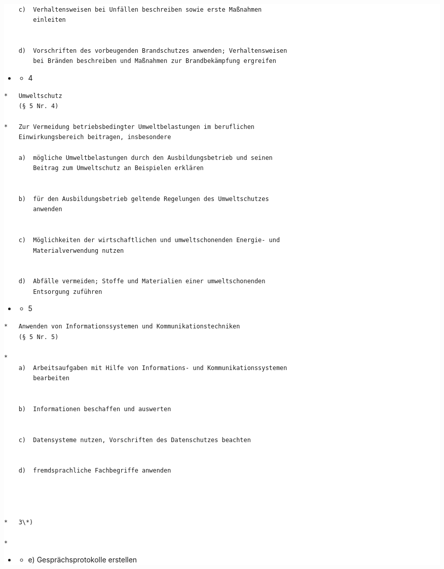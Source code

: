 
        c)  Verhaltensweisen bei Unfällen beschreiben sowie erste Maßnahmen
            einleiten


        d)  Vorschriften des vorbeugenden Brandschutzes anwenden; Verhaltensweisen
            bei Bränden beschreiben und Maßnahmen zur Brandbekämpfung ergreifen





*    *   4

    *   Umweltschutz
        (§ 5 Nr. 4)

    *   Zur Vermeidung betriebsbedingter Umweltbelastungen im beruflichen
        Einwirkungsbereich beitragen, insbesondere

        a)  mögliche Umweltbelastungen durch den Ausbildungsbetrieb und seinen
            Beitrag zum Umweltschutz an Beispielen erklären


        b)  für den Ausbildungsbetrieb geltende Regelungen des Umweltschutzes
            anwenden


        c)  Möglichkeiten der wirtschaftlichen und umweltschonenden Energie- und
            Materialverwendung nutzen


        d)  Abfälle vermeiden; Stoffe und Materialien einer umweltschonenden
            Entsorgung zuführen





*    *   5

    *   Anwenden von Informationssystemen und Kommunikationstechniken
        (§ 5 Nr. 5)

    *
        a)  Arbeitsaufgaben mit Hilfe von Informations- und Kommunikationssystemen
            bearbeiten


        b)  Informationen beschaffen und auswerten


        c)  Datensysteme nutzen, Vorschriften des Datenschutzes beachten


        d)  fremdsprachliche Fachbegriffe anwenden




    *   3\*)

    *

*    *
        e)  Gesprächsprotokolle erstellen

